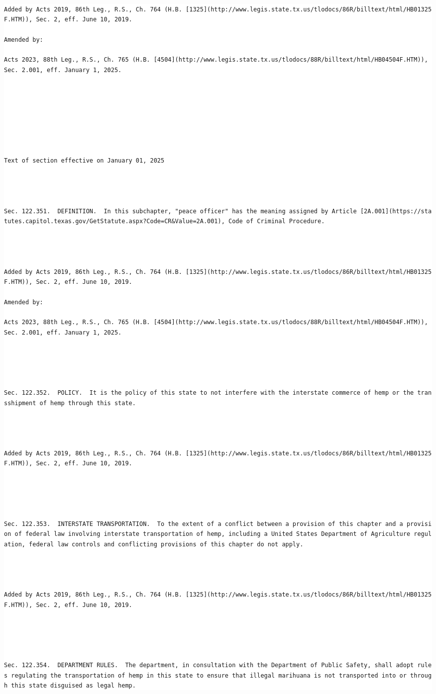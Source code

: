     
    
    
    Added by Acts 2019, 86th Leg., R.S., Ch. 764 (H.B. [1325](http://www.legis.state.tx.us/tlodocs/86R/billtext/html/HB01325F.HTM)), Sec. 2, eff. June 10, 2019.
    
    Amended by: 
    
    Acts 2023, 88th Leg., R.S., Ch. 765 (H.B. [4504](http://www.legis.state.tx.us/tlodocs/88R/billtext/html/HB04504F.HTM)), Sec. 2.001, eff. January 1, 2025.
    
    
    
    
    
      
    
    
    Text of section effective on January 01, 2025
    
      
    
    
    Sec. 122.351.  DEFINITION.  In this subchapter, "peace officer" has the meaning assigned by Article [2A.001](https://statutes.capitol.texas.gov/GetStatute.aspx?Code=CR&Value=2A.001), Code of Criminal Procedure.
    
    
    
    
    Added by Acts 2019, 86th Leg., R.S., Ch. 764 (H.B. [1325](http://www.legis.state.tx.us/tlodocs/86R/billtext/html/HB01325F.HTM)), Sec. 2, eff. June 10, 2019.
    
    Amended by: 
    
    Acts 2023, 88th Leg., R.S., Ch. 765 (H.B. [4504](http://www.legis.state.tx.us/tlodocs/88R/billtext/html/HB04504F.HTM)), Sec. 2.001, eff. January 1, 2025.
    
    
    
    
    
    Sec. 122.352.  POLICY.  It is the policy of this state to not interfere with the interstate commerce of hemp or the transshipment of hemp through this state.
    
    
    
    
    Added by Acts 2019, 86th Leg., R.S., Ch. 764 (H.B. [1325](http://www.legis.state.tx.us/tlodocs/86R/billtext/html/HB01325F.HTM)), Sec. 2, eff. June 10, 2019.
    
    
    
    
    
    Sec. 122.353.  INTERSTATE TRANSPORTATION.  To the extent of a conflict between a provision of this chapter and a provision of federal law involving interstate transportation of hemp, including a United States Department of Agriculture regulation, federal law controls and conflicting provisions of this chapter do not apply.
    
    
    
    
    Added by Acts 2019, 86th Leg., R.S., Ch. 764 (H.B. [1325](http://www.legis.state.tx.us/tlodocs/86R/billtext/html/HB01325F.HTM)), Sec. 2, eff. June 10, 2019.
    
    
    
    
    
    Sec. 122.354.  DEPARTMENT RULES.  The department, in consultation with the Department of Public Safety, shall adopt rules regulating the transportation of hemp in this state to ensure that illegal marihuana is not transported into or through this state disguised as legal hemp.
    